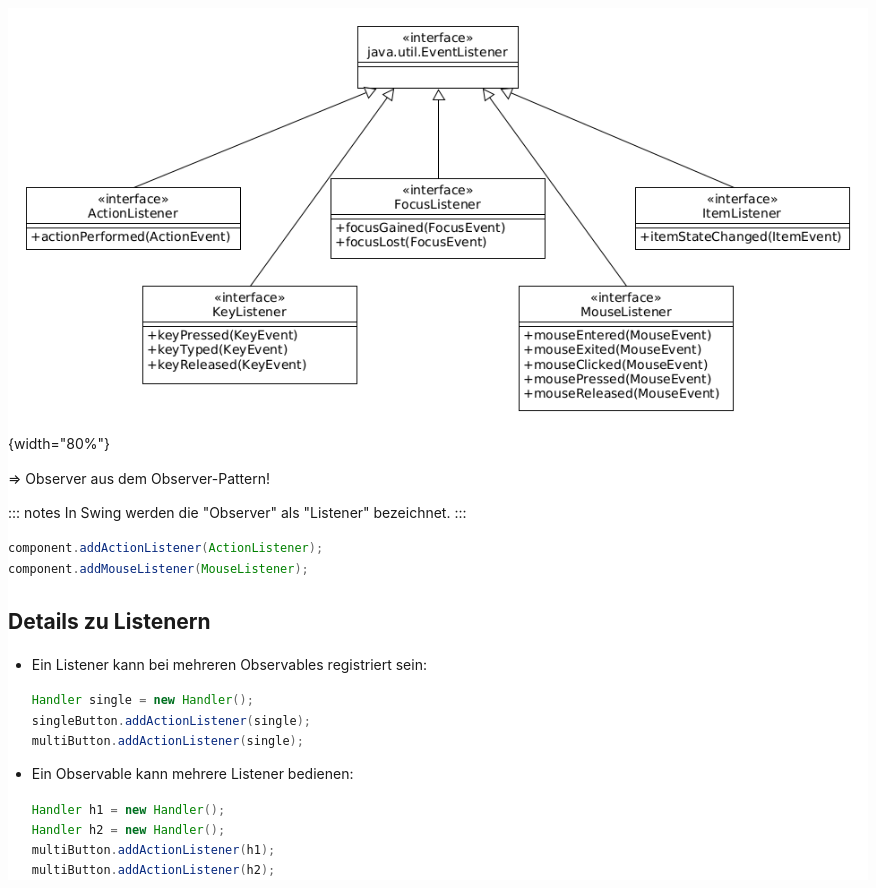 ![](images/EventListener.png){width="80%"}

=> Observer aus dem Observer-Pattern!

::: notes
In Swing werden die "Observer" als "Listener" bezeichnet.
:::

```java
component.addActionListener(ActionListener);
component.addMouseListener(MouseListener);
```


## Details zu Listenern

*   Ein Listener kann bei mehreren Observables registriert sein:

    ```java
    Handler single = new Handler();
    singleButton.addActionListener(single);
    multiButton.addActionListener(single);
    ```

*   Ein Observable kann mehrere Listener bedienen:

    ```java
    Handler h1 = new Handler();
    Handler h2 = new Handler();
    multiButton.addActionListener(h1);
    multiButton.addActionListener(h2);
    ```
